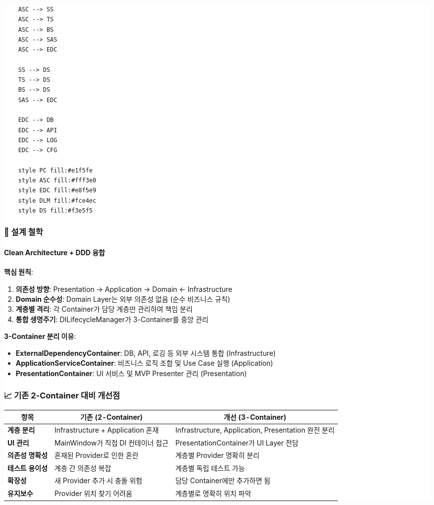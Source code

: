 ```mermaid
    ASC --> SS
    ASC --> TS
    ASC --> BS
    ASC --> SAS
    ASC --> EDC

    SS --> DS
    TS --> DS
    BS --> DS
    SAS --> EDC

    EDC --> DB
    EDC --> API
    EDC --> LOG
    EDC --> CFG

    style PC fill:#e1f5fe
    style ASC fill:#fff3e0
    style EDC fill:#e8f5e9
    style DLM fill:#fce4ec
    style DS fill:#f3e5f5
```

### 🌟 설계 철학

#### Clean Architecture + DDD 융합

**핵심 원칙**:
1. **의존성 방향**: Presentation → Application → Domain ← Infrastructure
2. **Domain 순수성**: Domain Layer는 외부 의존성 없음 (순수 비즈니스 규칙)
3. **계층별 격리**: 각 Container가 담당 계층만 관리하여 책임 분리
4. **통합 생명주기**: DILifecycleManager가 3-Container를 중앙 관리

**3-Container 분리 이유**:
- **ExternalDependencyContainer**: DB, API, 로깅 등 외부 시스템 통합 (Infrastructure)
- **ApplicationServiceContainer**: 비즈니스 로직 조합 및 Use Case 실행 (Application)
- **PresentationContainer**: UI 서비스 및 MVP Presenter 관리 (Presentation)

### 📈 기존 2-Container 대비 개선점

| 항목 | 기존 (2-Container) | 개선 (3-Container) |
|------|-------------------|-------------------|
| **계층 분리** | Infrastructure + Application 혼재 | Infrastructure, Application, Presentation 완전 분리 |
| **UI 관리** | MainWindow가 직접 DI 컨테이너 접근 | PresentationContainer가 UI Layer 전담 |
| **의존성 명확성** | 혼재된 Provider로 인한 혼란 | 계층별 Provider 명확히 분리 |
| **테스트 용이성** | 계층 간 의존성 복잡 | 계층별 독립 테스트 가능 |
| **확장성** | 새 Provider 추가 시 충돌 위험 | 담당 Container에만 추가하면 됨 |
| **유지보수** | Provider 위치 찾기 어려움 | 계층별로 명확히 위치 파악 |
